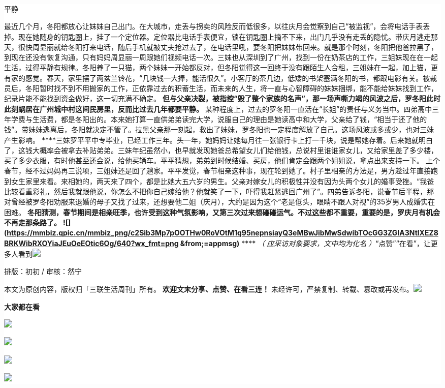 平静

最近几个月，冬阳都放心让妹妹自己出门。在大城市，走丢与拐卖的风险反而低很多，以往庆月会觉察到自己“被监视”，会将电话手表丢掉。现在她随身的钥匙圈上，挂了一个定位器。定位器比电话手表便宜，锁在钥匙圈上摘不下来，出门几乎没有走丢的隐忧。带庆月逃走那天，很快周显丽就给冬阳打来电话，随后手机就被丈夫抢过去了，在电话里吼，要冬阳把妹妹带回来。就是那个时刻，冬阳把他爸拉黑了，到现在还没有恢复沟通，只有妈妈周显丽一周跟她们视频电话一次。三妹也从深圳到了广州，找到一份在奶茶店的工作，三姐妹现在在一起生活，过得平静有规律。冬阳养了一只猫，两个妹妹一开始都反对，但冬阳觉得这一回终于没有跟陌生人合租，三姐妹在一起，加上猫，更有家的感觉。春天，家里摆了两盆兰铃花，“几块钱一大捧，能活很久”。小客厅的茶几边，低矮的书架塞满冬阳的书，都跟电影有关。被裁员后，冬阳暂时找不到不用搬家的工作，正依靠过去的积蓄生活，而未来的人生，将一直与心智障碍的妹妹捆绑，能不能给妹妹找到工作，纪录片能不能找到资金做好，这一切充满不确定。
**但与父亲决裂，被指控“毁了整个家族的名声”，那一场声嘶力竭的风波之后，罗冬阳此时此刻蜗居在广州城中村这间民房里，反而比过去几年都要平静。**
某种程度上，过去的罗冬阳一直活在“长姐”的责任与义务当中。四弟高中三年学费与生活费，都是冬阳出的。本来她打算一直供弟弟读完大学，说服自己的理由是她读高中和大学，父亲给了钱，“相当于还了他的钱”。带妹妹逃离后，冬阳就决定不管了。拉黑父亲那一刻起，救出了妹妹，罗冬阳也一定程度解放了自己。这场风波或多或少，也对三妹产生影响。
****三妹罗平平中专毕业，已经工作三年。头一年，她妈妈让她每月往一张银行卡上打一千块，说是帮她存着。后来她就明白了，这钱大概率会被拿去补贴弟弟。三妹年纪虽然小，也早就发现她爸总希望女儿们给他钱，总说村里谁谁家女儿，又给家里盖了多少楼，买了多少衣服，有时他甚至还会说，给他买辆车。平平猜想，弟弟到时候结婚、买房，他们肯定会跟两个姐姐说，拿点出来支持一下。
上个春节，经不过妈妈再三说项，三姐妹还是回了趟家。平平发觉，春节相亲这种事，现在轮到她了。村子里相亲的方法是，男方趁过年直接跑到女生家里来看。来相她的，两天来了四个，都是比她大五六岁的男生。父亲对嫁女儿的积极性并没有因为头两个女儿的婚事受挫。“我爸比较看重彩礼，然后我就跟他说，你怎么不把你自己嫁给他？他就笑了一下，吓得我赶紧逃回广州了”。四弟告诉冬阳，说春节后半程，那对曾经被罗冬阳劝服来退婚的母子又找了过来，还想要他二姐（庆月），大约是因为这个“老是低头，眼睛不跟人对视”的35岁男人成婚实在困难。
**冬阳猜测，春节期间是相亲旺季，也许受到这种气氛影响，又第三次过来想碰碰运气。不过这些都不重要，重要的是，罗庆月有机会不再走那条路了。**
**![](https://mmbiz.qpic.cn/mmbiz_png/c2Sib3Mp7pOOTHw0RoVOtM1q95nepnsiayQ3eMBwJibMwSdwibTOcGG3ZGIA3NtlXEZ8BRKWibRXOYiaJEuOeEOtic6Og/640?wx_fmt=png
&from;=appmsg)** **** _（ _应采访对象要求，文中均为化名_
）_“点赞”“在看”，让更多人看到![](https://mmbiz.qpic.cn/mmbiz_gif/c2Sib3Mp7pON9hkSZwdTibRHNZSMPyiapUCHJwlyoZVBC3SfmPmF0VKjkm3NiaToQloHFJ6icyicqZnqgXp6pSQJt5gg/640?wx_fmt=gif&from;=appmsg&wxfrom;=5&wx;_lazy=1&tp;=wxpic)  
  
  
  
  
  

排版：初初 / 审核：然宁

本文为原创内容，版权归「三联生活周刊」所有。 **欢迎文末分享、点赞、在看三连！**
未经许可，严禁复制、转载、篡改或再发布。![](https://mmbiz.qpic.cn/sz_mmbiz_png/Gg7Qtoh7Aic9ZTmAdCc80b4nD7xicgPt863QWU7oNswDx19XrjfTtSl8QwatY2EEZGuNd1WRRiapDZjcDhTnNYmBg/640?wx_fmt=other&wxfrom;=5&wx;_lazy=1&wx;_co=1&retryload;=1&tp;=webp)

 **大家都在看**

  

[![](https://mmbiz.qpic.cn/mmbiz_jpg/c2Sib3Mp7pOOTHw0RoVOtM1q95nepnsiaySut8bdzgLptNUqMia0KWocBerS1n5bGFEwxYT7VsQ0KKrmuJib6stH1w/640?wx_fmt=jpeg&from;=appmsg&tp;=wxpic&wxfrom;=5&wx;_lazy=1&wx;_co=1)](http://mp.weixin.qq.com/s?__biz=MTc5MTU3NTYyMQ==&mid=2651363978&idx=1&sn=7bed2ced5a769d1dd98317b89fa786da&chksm=590a8ba06e7d02b6b46ccabddcf0864e92b75700464ece26a8fd104cfdc20c25dd447a787480&scene=21#wechat_redirect)

[![](https://mmbiz.qpic.cn/mmbiz_jpg/c2Sib3Mp7pOPPKUCR6clmlUbiclXqd3NQONwibCp2eFD7sX3u4hK4BUvzPTb6sy59lIE1qgzkINgbbrQk7keQSe0g/640?wx_fmt=jpeg&from;=appmsg&wxfrom;=5&wx;_lazy=1&wx;_co=1&tp;=wxpic)](http://mp.weixin.qq.com/s?__biz=MTc5MTU3NTYyMQ==&mid=2651360275&idx=2&sn=e2a9e8a1f60f55803453ff653d35c184&chksm=590a9d396e7d142f2bc9e8d3e2188cc73f2f3f4de96314055068cda875f571aa9fda3fabde1d&scene=21#wechat_redirect)

  
![](https://mmbiz.qpic.cn/sz_mmbiz_png/Gg7Qtoh7Aic9ZTmAdCc80b4nD7xicgPt86k1kgpU51hWCHjV92ryhVW35PLCvLhxLw9XDhXjgeDyZhHSx5EbRcfg/640?wx_fmt=other&wxfrom;=5&wx;_lazy=1&wx;_co=1&retryload;=1&tp;=webp)  

[![](https://mmbiz.qpic.cn/mmbiz_jpg/c2Sib3Mp7pOMLY2Nia4Cq8ZGY1Fa5XOb7jyTcj7NCiatum2s2y069fu8zhWbDbr2QcNy0jnHWYwvRq0ydE4ibRJqqw/640?wx_fmt=jpeg&from;=appmsg&wxfrom;=5&wx;_lazy=1&wx;_co=1&tp;=wxpic)]()
